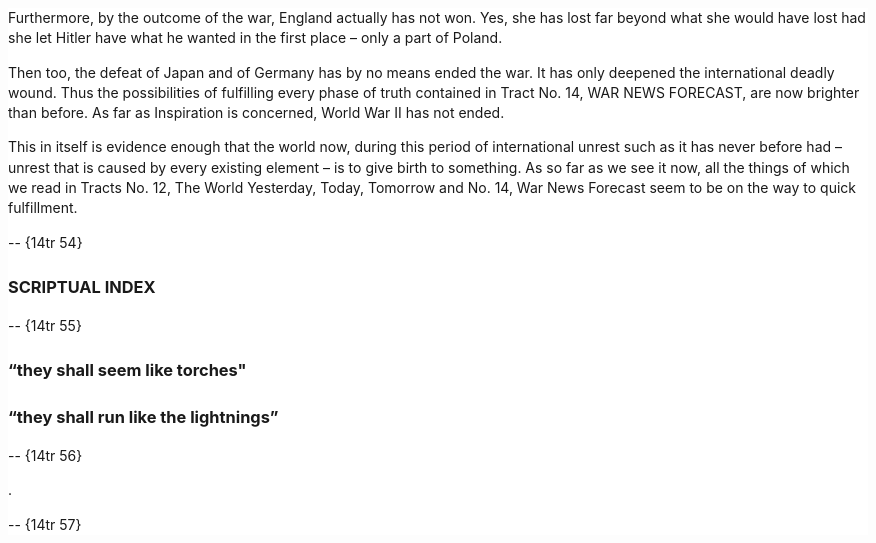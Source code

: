   Furthermore, by the outcome of the war, England actually has not won. Yes, she has lost far beyond what she would have lost had she let Hitler have what he wanted in the first place – only a part of Poland.

 Then too, the defeat of Japan and of Germany has by no means ended the war. It has only deepened the international deadly wound. Thus the possibilities of fulfilling every phase of truth contained in Tract No. 14, WAR NEWS FORECAST, are now brighter than before. As far as Inspiration is concerned, World War II has not ended.

 This in itself is evidence enough that the world now, during this period of international unrest such as it has never before had – unrest that is caused by every existing element – is to give birth to something. As so far as we see it now, all the things of which we read in Tracts No. 12, The World Yesterday, Today, Tomorrow and No. 14, War News Forecast seem to be on the way to quick fulfillment.

 -- {14tr 54}   
  
  ### SCRIPTUAL INDEX

 -- {14tr 55}   
  
  ### “they shall seem like torches" 

### “they shall run like the lightnings”

 -- {14tr 56}   
  
  .

 -- {14tr 57}   
  
  
